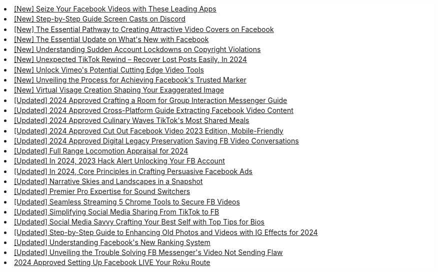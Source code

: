 <li><a href="https://facebook-videos.techidaily.com/new-seize-your-facebook-videos-with-these-leading-apps/"><u>[New] Seize Your Facebook Videos with These Leading Apps</u></a></li>
<li><a href="https://discord-videos.techidaily.com/new-step-by-step-guide-screen-casts-on-discord/"><u>[New] Step-by-Step Guide  Screen Casts on Discord</u></a></li>
<li><a href="https://facebook-videos.techidaily.com/new-the-essential-pathway-to-creating-attractive-video-covers-on-facebook/"><u>[New] The Essential Pathway to Creating Attractive Video Covers on Facebook</u></a></li>
<li><a href="https://facebook-videos.techidaily.com/new-the-essential-update-on-whats-new-with-facebook/"><u>[New] The Essential Update on What's New with Facebook</u></a></li>
<li><a href="https://facebook-videos.techidaily.com/new-understanding-sudden-account-lockdowns-on-copyright-violations/"><u>[New] Understanding Sudden Account Lockdowns on Copyright Violations</u></a></li>
<li><a href="https://tiktok-videos.techidaily.com/new-unexpected-tiktok-rewind-recover-lost-posts-easily-in-2024/"><u>[New] Unexpected TikTok Rewind – Recover Lost Posts Easily, In 2024</u></a></li>
<li><a href="https://vimeo-videos.techidaily.com/new-unlock-vimeos-potential-cutting-edge-video-tools/"><u>[New] Unlock Vimeo's Potential  Cutting Edge Video Tools</u></a></li>
<li><a href="https://facebook-videos.techidaily.com/new-unveiling-the-process-for-achieving-facebooks-trusted-marker/"><u>[New] Unveiling the Process for Achieving Facebook's Trusted Marker</u></a></li>
<li><a href="https://facebook-videos.techidaily.com/new-virtual-visage-creation-shaping-your-exaggerated-image/"><u>[New] Virtual Visage Creation  Shaping Your Exaggerated Image</u></a></li>
<li><a href="https://facebook-videos.techidaily.com/updated-2024-approved-crafting-a-room-for-group-interaction-messenger-guide/"><u>[Updated] 2024 Approved  Crafting a Room for Group Interaction  Messenger Guide</u></a></li>
<li><a href="https://facebook-videos.techidaily.com/updated-2024-approved-cross-platform-guide-extracting-facebook-video-content/"><u>[Updated] 2024 Approved  Cross-Platform Guide  Extracting Facebook Video Content</u></a></li>
<li><a href="https://tiktok-clips.techidaily.com/updated-2024-approved-culinary-waves-tiktoks-most-shared-meals/"><u>[Updated] 2024 Approved  Culinary Waves  TikTok's Most Shared Meals</u></a></li>
<li><a href="https://facebook-videos.techidaily.com/updated-2024-approved-cut-out-facebook-video-2023-edition-mobile-friendly/"><u>[Updated] 2024 Approved  Cut Out Facebook Video  2023 Edition, Mobile-Friendly</u></a></li>
<li><a href="https://facebook-videos.techidaily.com/updated-2024-approved-digital-legacy-preservation-saving-fb-video-conversations/"><u>[Updated] 2024 Approved  Digital Legacy Preservation  Saving FB Video Conversations</u></a></li>
<li><a href="https://article-tips.techidaily.com/updated-full-range-locomotion-appraisal-for-2024/"><u>[Updated] Full Range Locomotion Appraisal for 2024</u></a></li>
<li><a href="https://facebook-videos.techidaily.com/updated-in-2024-2023-hack-alert-unlocking-your-fb-account/"><u>[Updated] In 2024, 2023 Hack Alert  Unlocking Your FB Account</u></a></li>
<li><a href="https://facebook-videos.techidaily.com/updated-in-2024-core-principles-in-crafting-persuasive-facebook-ads/"><u>[Updated] In 2024, Core Principles in Crafting Persuasive Facebook Ads</u></a></li>
<li><a href="https://extra-support.techidaily.com/updated-narrative-skies-and-landscapes-in-a-snapshot/"><u>[Updated] Narrative Skies and Landscapes in a Snapshot</u></a></li>
<li><a href="https://extra-guidance.techidaily.com/updated-premier-pro-expertise-for-sound-switchers/"><u>[Updated] Premier Pro Expertise for Sound Switchers</u></a></li>
<li><a href="https://facebook-videos.techidaily.com/updated-seamless-streaming-5-chrome-tools-to-secure-fb-videos/"><u>[Updated] Seamless Streaming  5 Chrome Tools to Secure FB Videos</u></a></li>
<li><a href="https://facebook-videos.techidaily.com/updated-simplifying-social-media-sharing-from-tiktok-to-fb/"><u>[Updated] Simplifying Social Media Sharing  From TikTok to FB</u></a></li>
<li><a href="https://facebook-videos.techidaily.com/updated-social-media-savvy-crafting-your-best-self-with-top-tips-for-bios/"><u>[Updated] Social Media Savvy  Crafting Your Best Self with Top Tips for Bios</u></a></li>
<li><a href="https://instagram-clips.techidaily.com/updated-step-by-step-guide-to-enhancing-old-photos-and-videos-with-ig-effects-for-2024/"><u>[Updated] Step-by-Step Guide to Enhancing Old Photos and Videos with IG Effects for 2024</u></a></li>
<li><a href="https://facebook-videos.techidaily.com/updated-understanding-facebooks-new-ranking-system/"><u>[Updated] Understanding Facebook's New Ranking System</u></a></li>
<li><a href="https://facebook-videos.techidaily.com/updated-unveiling-the-trouble-solving-fb-messengers-video-not-sending-flaw/"><u>[Updated] Unveiling the Trouble  Solving FB Messenger's Video Not Sending Flaw</u></a></li>
<li><a href="https://facebook-videos.techidaily.com/2024-approved-setting-up-facebook-live-your-roku-route/"><u>2024 Approved  Setting Up Facebook LIVE  Your Roku Route</u></a></li>